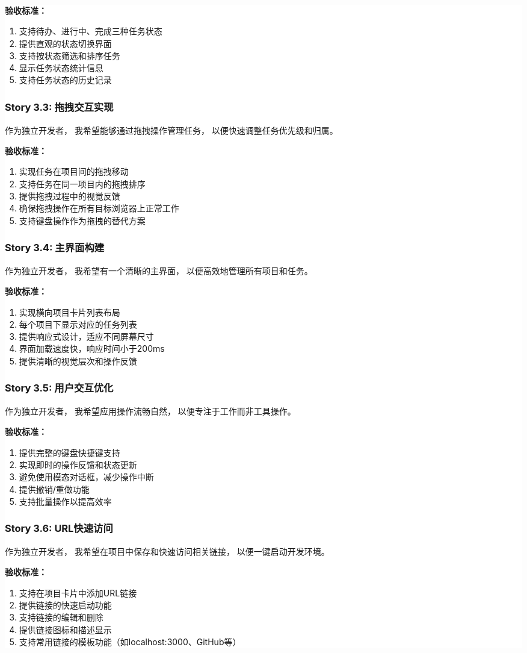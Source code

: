 **验收标准：**
1. 支持待办、进行中、完成三种任务状态
2. 提供直观的状态切换界面
3. 支持按状态筛选和排序任务
4. 显示任务状态统计信息
5. 支持任务状态的历史记录

### Story 3.3: 拖拽交互实现
作为独立开发者，
我希望能够通过拖拽操作管理任务，
以便快速调整任务优先级和归属。

**验收标准：**
1. 实现任务在项目间的拖拽移动
2. 支持任务在同一项目内的拖拽排序
3. 提供拖拽过程中的视觉反馈
4. 确保拖拽操作在所有目标浏览器上正常工作
5. 支持键盘操作作为拖拽的替代方案

### Story 3.4: 主界面构建
作为独立开发者，
我希望有一个清晰的主界面，
以便高效地管理所有项目和任务。

**验收标准：**
1. 实现横向项目卡片列表布局
2. 每个项目下显示对应的任务列表
3. 提供响应式设计，适应不同屏幕尺寸
4. 界面加载速度快，响应时间小于200ms
5. 提供清晰的视觉层次和操作反馈

### Story 3.5: 用户交互优化
作为独立开发者，
我希望应用操作流畅自然，
以便专注于工作而非工具操作。

**验收标准：**
1. 提供完整的键盘快捷键支持
2. 实现即时的操作反馈和状态更新
3. 避免使用模态对话框，减少操作中断
4. 提供撤销/重做功能
5. 支持批量操作以提高效率

### Story 3.6: URL快速访问
作为独立开发者，
我希望在项目中保存和快速访问相关链接，
以便一键启动开发环境。

**验收标准：**
1. 支持在项目卡片中添加URL链接
2. 提供链接的快速启动功能
3. 支持链接的编辑和删除
4. 提供链接图标和描述显示
5. 支持常用链接的模板功能（如localhost:3000、GitHub等）
